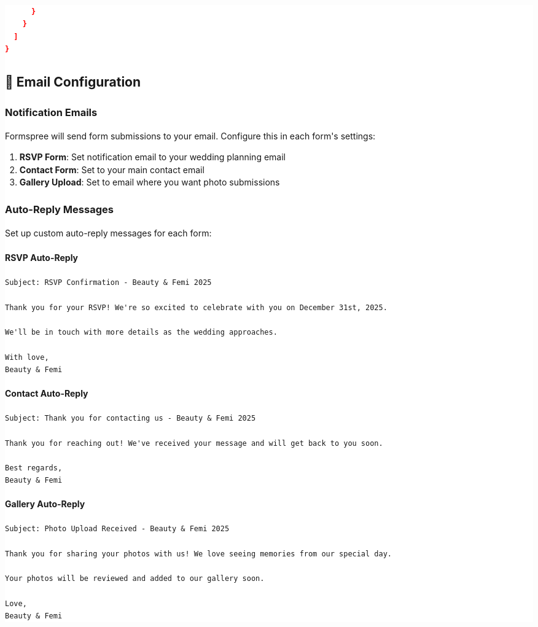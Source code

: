 ```json
      }
    }
  ]
}
```

## 📧 Email Configuration

### Notification Emails
Formspree will send form submissions to your email. Configure this in each form's settings:

1. **RSVP Form**: Set notification email to your wedding planning email
2. **Contact Form**: Set to your main contact email  
3. **Gallery Upload**: Set to email where you want photo submissions

### Auto-Reply Messages
Set up custom auto-reply messages for each form:

#### RSVP Auto-Reply
```
Subject: RSVP Confirmation - Beauty & Femi 2025

Thank you for your RSVP! We're so excited to celebrate with you on December 31st, 2025.

We'll be in touch with more details as the wedding approaches.

With love,
Beauty & Femi
```

#### Contact Auto-Reply
```
Subject: Thank you for contacting us - Beauty & Femi 2025

Thank you for reaching out! We've received your message and will get back to you soon.

Best regards,
Beauty & Femi
```

#### Gallery Auto-Reply
```
Subject: Photo Upload Received - Beauty & Femi 2025

Thank you for sharing your photos with us! We love seeing memories from our special day.

Your photos will be reviewed and added to our gallery soon.

Love,
Beauty & Femi
```
